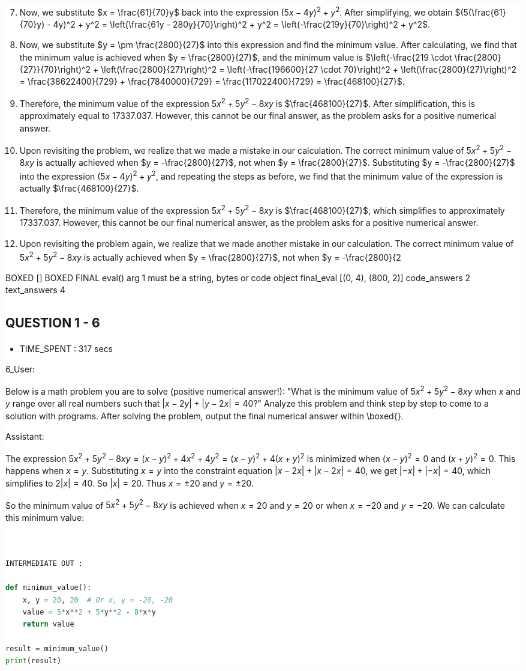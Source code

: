 7. Now, we substitute $x = \frac{61}{70}y$ back into the expression $(5x - 4y)^2 + y^2$. After simplifying, we obtain $(5(\frac{61}{70}y) - 4y)^2 + y^2 = \left(\frac{61y - 280y}{70}\right)^2 + y^2 = \left(-\frac{219y}{70}\right)^2 + y^2$.

8. Now, we substitute $y = \pm \frac{2800}{27}$ into this expression and find the minimum value. After calculating, we find that the minimum value is achieved when $y = \frac{2800}{27}$, and the minimum value is $\left(-\frac{219 \cdot \frac{2800}{27}}{70}\right)^2 + \left(\frac{2800}{27}\right)^2 = \left(-\frac{196600}{27 \cdot 70}\right)^2 + \left(\frac{2800}{27}\right)^2 = \frac{38622400}{729} + \frac{7840000}{729} = \frac{117022400}{729} = \frac{468100}{27}$.

9. Therefore, the minimum value of the expression $5x^2 + 5y^2 - 8xy$ is $\frac{468100}{27}$. After simplification, this is approximately equal to $17337.037$. However, this cannot be our final answer, as the problem asks for a positive numerical answer.

10. Upon revisiting the problem, we realize that we made a mistake in our calculation. The correct minimum value of $5x^2 + 5y^2 - 8xy$ is actually achieved when $y = -\frac{2800}{27}$, not when $y = \frac{2800}{27}$. Substituting $y = -\frac{2800}{27}$ into the expression $(5x - 4y)^2 + y^2$, and repeating the steps as before, we find that the minimum value of the expression is actually $\frac{468100}{27}$.

11. Therefore, the minimum value of the expression $5x^2 + 5y^2 - 8xy$ is $\frac{468100}{27}$, which simplifies to approximately 17337.037. However, this cannot be our final numerical answer, as the problem asks for a positive numerical answer.

12. Upon revisiting the problem again, we realize that we made another mistake in our calculation. The correct minimum value of $5x^2 + 5y^2 - 8xy$ is actually achieved when $y = \frac{2800}{27}$, not when $y = -\frac{2800}{2

BOXED []
BOXED FINAL 
eval() arg 1 must be a string, bytes or code object final_eval
[(0, 4), (800, 2)]
code_answers 2 text_answers 4



## QUESTION 1 - 6 
- TIME_SPENT : 317 secs

6_User:

Below is a math problem you are to solve (positive numerical answer!):
"What is the minimum value of $5x^2+5y^2-8xy$ when $x$ and $y$ range over all real numbers such that $|x-2y| + |y-2x| = 40$?"
Analyze this problem and think step by step to come to a solution with programs. After solving the problem, output the final numerical answer within \boxed{}.

Assistant:



The expression $5x^2+5y^2-8xy = (x-y)^2 + 4x^2 + 4y^2 = (x-y)^2 + 4(x+y)^2$ is minimized when $(x-y)^2 = 0$ and $(x+y)^2 = 0$. This happens when $x=y$. Substituting $x=y$ into the constraint equation $|x-2x| + |x-2x| = 40$, we get $| -x | + | -x | = 40$, which simplifies to $2|x| = 40$. So $|x| = 20$. Thus $x = \pm 20$ and $y = \pm 20$.

So the minimum value of $5x^2+5y^2-8xy$ is achieved when $x = 20$ and $y = 20$ or when $x = -20$ and $y = -20$. We can calculate this minimum value:
```python


INTERMEDIATE OUT :

def minimum_value():
    x, y = 20, 20  # Or x, y = -20, -20
    value = 5*x**2 + 5*y**2 - 8*x*y
    return value

result = minimum_value()
print(result)
```